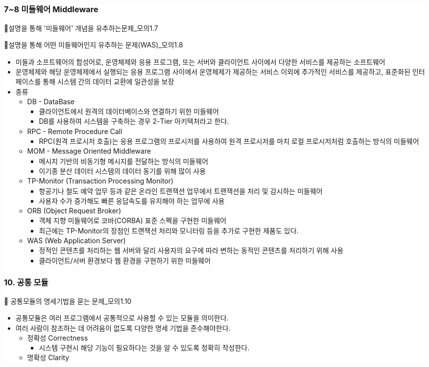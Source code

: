### 7~8 미들웨어 Middleware

🍺설명을 통해 '미들웨어' 개념을 유추하는문제_모의1.7

🍺설명을 통해 어떤 미들웨어인지 유추하는 문제(WAS)_모의1.8

- 미들과 소프트웨어의 합성어로, 운영체제와 응용 프로그램, 또는 서버와 클라이언트 사이에서 다양한 서비스를 제공하는 소프트웨어
- 운영체제와 해당 운영체제에서 실행되는 응용 프로그램 사이에서 운영체제가 제공하는 서비스 이외에 추가적인 서비스를 제공하고, 표준화된 인터페이스를 통해 시스템 간의 데이터 교환에 일관성을 보장
- 종류
  - DB - DataBase
    - 클라이언트에서 원격의 데이터베이스와 연결하기 위한 미들웨어
    - DB를 사용하여 시스템을 구축하는 경우 2-Tier 아키텍처라고 한다.
  - RPC - Remote Procedure Call
    - RPC(원격 프로시저 호출)는 응용 프로그램의 프로시저를 사용하여 원격 프로시저를 마치 로컬 프로시저처럼 호출하는 방식의 미들웨어
  - MOM - Message Oriented Middleware
    - 메시지 기반의 비동기형 메시지를 전달하는 방식의 미들웨어
    - 이기종 분산 데이터 시스템의 데이터 동기를 위해 많이 사용
  - TP-Monitor (Transaction Processing Monitor)
    - 항공기나 철도 예약 업무 등과 같은 온라인 트랜잭션 업무에서 트랜잭션을 처리 및 감시하는 미들웨어
    - 사용자 수가 증가해도 빠른 응답속도를 유지해야 하는 업무에 사용
  - ORB (Object Request Broker)
    - 객체 지향 미들웨어로 코바(CORBA) 표준 스펙을 구현한 미들웨어
    - 최근에는 TP-Monitor의 장점인 트랜잭션 처리와 모니터링 등을 추가로 구현한 제품도 있다.
  - WAS (Web Application Server)
    - 정적인 콘텐츠를 처리하는 웹 서버와 달리 사용자의 요구에 따라 변하는 동적인 콘텐츠를 처리하기 위해 사용
    - 클라이언트/서버 환경보다 웹 환경을 구현하기 위한 미들웨어

### 10. 공통 모듈

🍺 공통모듈의 명세기법을 묻는 문제_모의1.10

- 공통모듈은 여러 프로그램에서 공통적으로 사용할 수 있는 모듈을 의미한다.
- 여러 사람이 참조하는 데 어려움이 없도록 다양한 명세 기법을 준수해야한다.
  - 정확성 Correctness
    - 시스템 구현시 해당 기능이 필요하다는 것을 알 수 있도록 정확히 작성한다.
  - 명확성 Clarity
